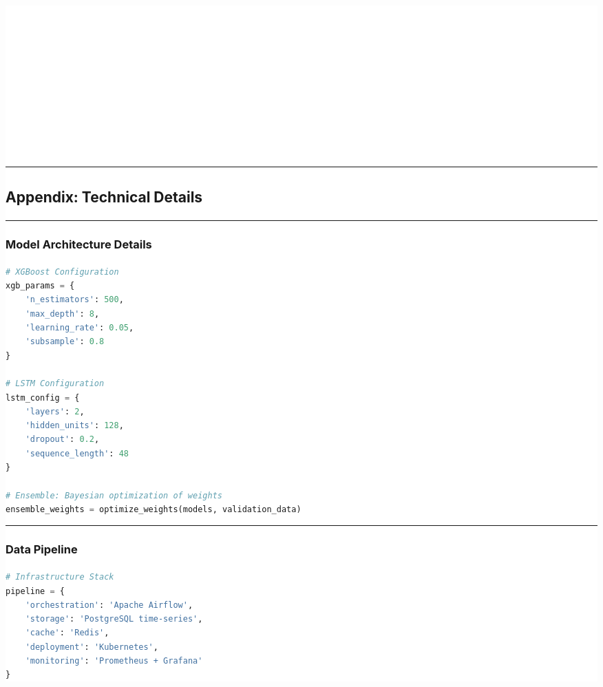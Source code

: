 <div style="margin-top: 50px;">
<h3 style="color: white;">Immediate Next Steps</h3>
<ol style="color: white; text-align: left; display: inline-block;">
<li>Technical deep-dive (Week 1)</li>
<li>Pilot site selection (Week 2)</li>
<li>Integration planning (Week 3)</li>
<li>Contract finalization (Week 4)</li>
</ol>
</div>

<div style="margin-top: 50px;">
<p style="color: white;">Contact: temus-ml@example.com</p>
</div>

---

## Appendix: Technical Details

----

### Model Architecture Details
```python
# XGBoost Configuration
xgb_params = {
    'n_estimators': 500,
    'max_depth': 8,
    'learning_rate': 0.05,
    'subsample': 0.8
}

# LSTM Configuration  
lstm_config = {
    'layers': 2,
    'hidden_units': 128,
    'dropout': 0.2,
    'sequence_length': 48
}

# Ensemble: Bayesian optimization of weights
ensemble_weights = optimize_weights(models, validation_data)
```

----

### Data Pipeline
```python
# Infrastructure Stack
pipeline = {
    'orchestration': 'Apache Airflow',
    'storage': 'PostgreSQL time-series',
    'cache': 'Redis',
    'deployment': 'Kubernetes',
    'monitoring': 'Prometheus + Grafana'
}
```
